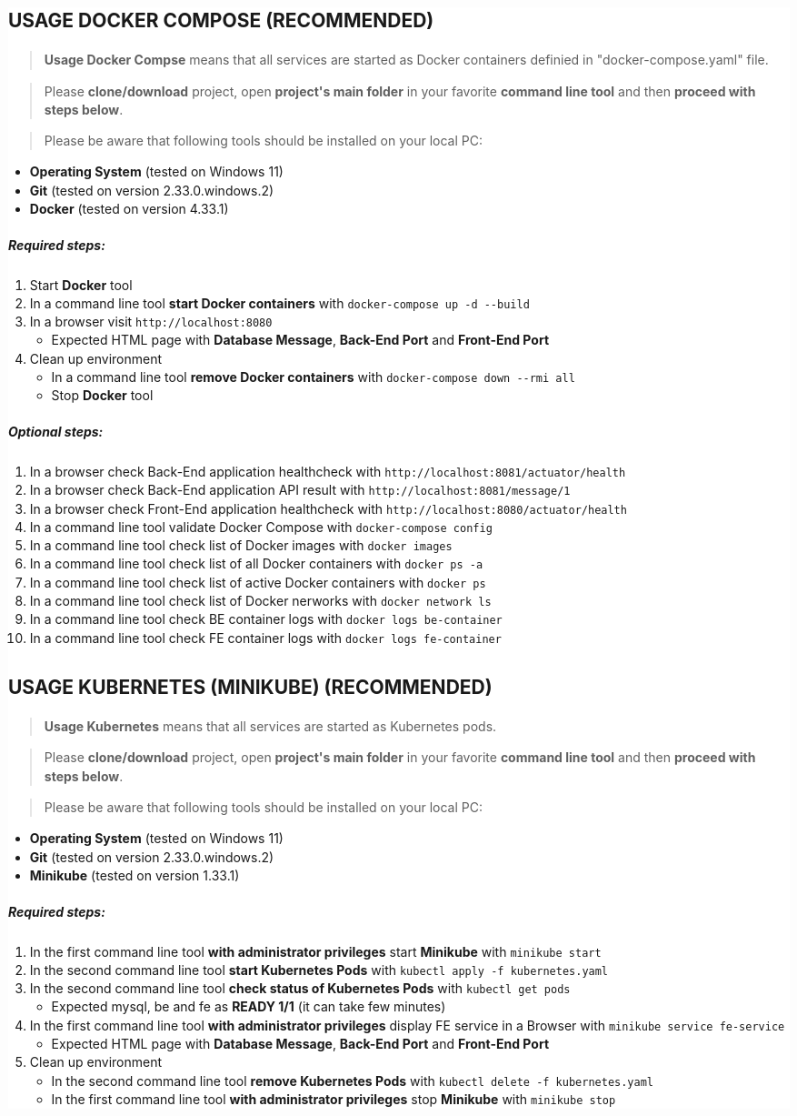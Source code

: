 
USAGE DOCKER COMPOSE (RECOMMENDED)
----------------------------------

> **Usage Docker Compse** means that all services are started as Docker containers definied in "docker-compose.yaml" file.

> Please **clone/download** project, open **project's main folder** in your favorite **command line tool** and then **proceed with steps below**.

> Please be aware that following tools should be installed on your local PC:  
* **Operating System** (tested on Windows 11)
* **Git** (tested on version 2.33.0.windows.2)
* **Docker** (tested on version 4.33.1)

##### Required steps:
1. Start **Docker** tool
1. In a command line tool **start Docker containers** with `docker-compose up -d --build`
1. In a browser visit `http://localhost:8080`
   * Expected HTML page with **Database Message**, **Back-End Port** and **Front-End Port** 
1. Clean up environment 
     * In a command line tool **remove Docker containers** with `docker-compose down --rmi all`
     * Stop **Docker** tool

##### Optional steps:
1. In a browser check Back-End application healthcheck with `http://localhost:8081/actuator/health`
1. In a browser check Back-End application API result with `http://localhost:8081/message/1`
1. In a browser check Front-End application healthcheck with `http://localhost:8080/actuator/health`
1. In a command line tool validate Docker Compose with `docker-compose config`
1. In a command line tool check list of Docker images with `docker images`
1. In a command line tool check list of all Docker containers with `docker ps -a`
1. In a command line tool check list of active Docker containers with `docker ps`
1. In a command line tool check list of Docker nerworks with `docker network ls`
1. In a command line tool check BE container logs with `docker logs be-container`
1. In a command line tool check FE container logs with `docker logs fe-container`


USAGE KUBERNETES (MINIKUBE) (RECOMMENDED)
-----------------------------------------

> **Usage Kubernetes** means that all services are started as Kubernetes pods. 

> Please **clone/download** project, open **project's main folder** in your favorite **command line tool** and then **proceed with steps below**.

> Please be aware that following tools should be installed on your local PC:  
* **Operating System** (tested on Windows 11)
* **Git** (tested on version 2.33.0.windows.2)
* **Minikube** (tested on version 1.33.1)

##### Required steps:
1. In the first command line tool **with administrator privileges** start **Minikube** with `minikube start`
1. In the second command line tool **start Kubernetes Pods** with `kubectl apply -f kubernetes.yaml`
1. In the second command line tool **check status of Kubernetes Pods** with `kubectl get pods`
   * Expected mysql, be and fe as **READY 1/1** (it can take few minutes)
1. In the first command line tool **with administrator privileges** display FE service in a Browser with `minikube service fe-service`
   * Expected HTML page with **Database Message**, **Back-End Port** and **Front-End Port** 
1. Clean up environment 
     * In the second command line tool **remove Kubernetes Pods** with `kubectl delete -f kubernetes.yaml`
     * In the first command line tool **with administrator privileges** stop **Minikube** with `minikube stop`
